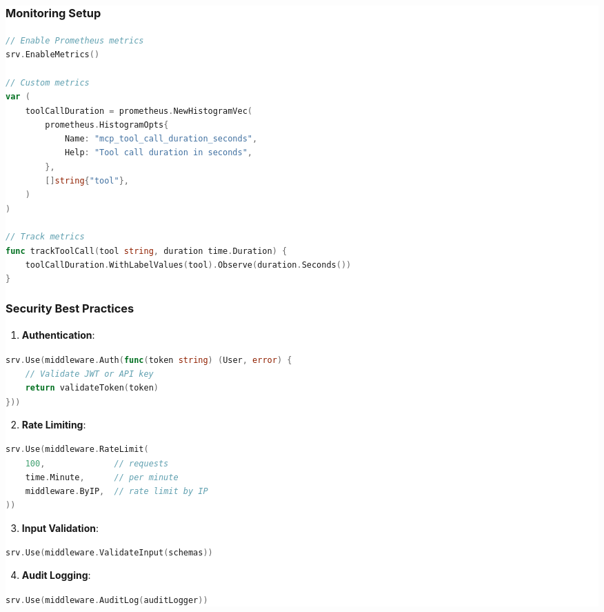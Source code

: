 ### Monitoring Setup

```go
// Enable Prometheus metrics
srv.EnableMetrics()

// Custom metrics
var (
    toolCallDuration = prometheus.NewHistogramVec(
        prometheus.HistogramOpts{
            Name: "mcp_tool_call_duration_seconds",
            Help: "Tool call duration in seconds",
        },
        []string{"tool"},
    )
)

// Track metrics
func trackToolCall(tool string, duration time.Duration) {
    toolCallDuration.WithLabelValues(tool).Observe(duration.Seconds())
}
```

### Security Best Practices

1. **Authentication**:
```go
srv.Use(middleware.Auth(func(token string) (User, error) {
    // Validate JWT or API key
    return validateToken(token)
}))
```

2. **Rate Limiting**:
```go
srv.Use(middleware.RateLimit(
    100,              // requests
    time.Minute,      // per minute
    middleware.ByIP,  // rate limit by IP
))
```

3. **Input Validation**:
```go
srv.Use(middleware.ValidateInput(schemas))
```

4. **Audit Logging**:
```go
srv.Use(middleware.AuditLog(auditLogger))
```